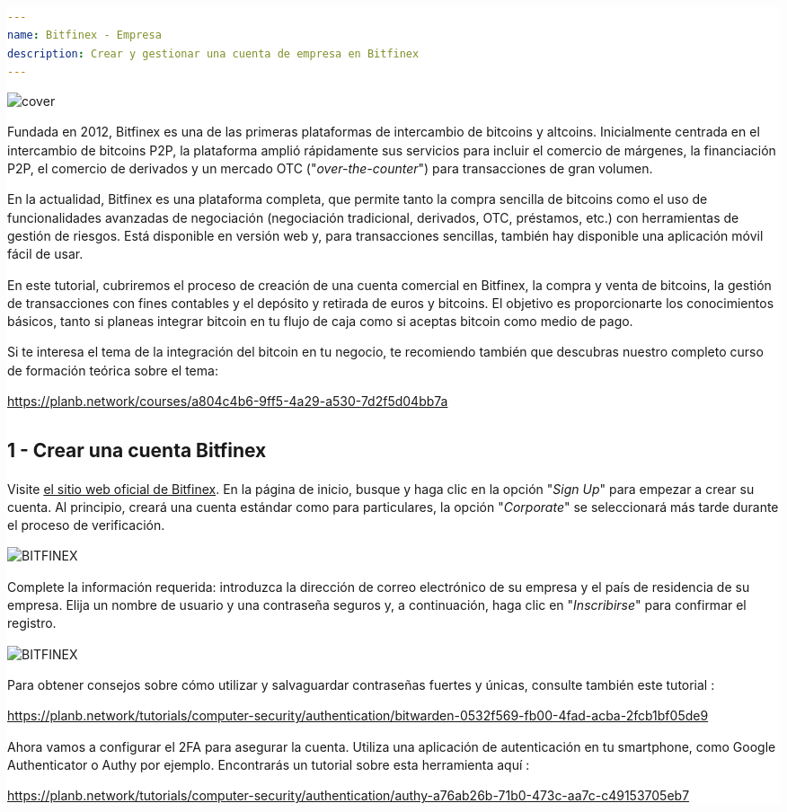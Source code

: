 ```yaml
---
name: Bitfinex - Empresa
description: Crear y gestionar una cuenta de empresa en Bitfinex
---
```

![cover](assets/cover.webp)

Fundada en 2012, Bitfinex es una de las primeras plataformas de intercambio de bitcoins y altcoins. Inicialmente centrada en el intercambio de bitcoins P2P, la plataforma amplió rápidamente sus servicios para incluir el comercio de márgenes, la financiación P2P, el comercio de derivados y un mercado OTC ("*over-the-counter*") para transacciones de gran volumen.

En la actualidad, Bitfinex es una plataforma completa, que permite tanto la compra sencilla de bitcoins como el uso de funcionalidades avanzadas de negociación (negociación tradicional, derivados, OTC, préstamos, etc.) con herramientas de gestión de riesgos. Está disponible en versión web y, para transacciones sencillas, también hay disponible una aplicación móvil fácil de usar.

En este tutorial, cubriremos el proceso de creación de una cuenta comercial en Bitfinex, la compra y venta de bitcoins, la gestión de transacciones con fines contables y el depósito y retirada de euros y bitcoins. El objetivo es proporcionarte los conocimientos básicos, tanto si planeas integrar bitcoin en tu flujo de caja como si aceptas bitcoin como medio de pago.

Si te interesa el tema de la integración del bitcoin en tu negocio, te recomiendo también que descubras nuestro completo curso de formación teórica sobre el tema:

https://planb.network/courses/a804c4b6-9ff5-4a29-a530-7d2f5d04bb7a

## 1 - Crear una cuenta Bitfinex

Visite [el sitio web oficial de Bitfinex](https://www.bitfinex.com/). En la página de inicio, busque y haga clic en la opción "*Sign Up*" para empezar a crear su cuenta. Al principio, creará una cuenta estándar como para particulares, la opción "*Corporate*" se seleccionará más tarde durante el proceso de verificación.

![BITFINEX](assets/fr/01.webp)

Complete la información requerida: introduzca la dirección de correo electrónico de su empresa y el país de residencia de su empresa. Elija un nombre de usuario y una contraseña seguros y, a continuación, haga clic en "*Inscribirse*" para confirmar el registro.

![BITFINEX](assets/fr/02.webp)

Para obtener consejos sobre cómo utilizar y salvaguardar contraseñas fuertes y únicas, consulte también este tutorial :

https://planb.network/tutorials/computer-security/authentication/bitwarden-0532f569-fb00-4fad-acba-2fcb1bf05de9

Ahora vamos a configurar el 2FA para asegurar la cuenta. Utiliza una aplicación de autenticación en tu smartphone, como Google Authenticator o Authy por ejemplo. Encontrarás un tutorial sobre esta herramienta aquí :

https://planb.network/tutorials/computer-security/authentication/authy-a76ab26b-71b0-473c-aa7c-c49153705eb7
